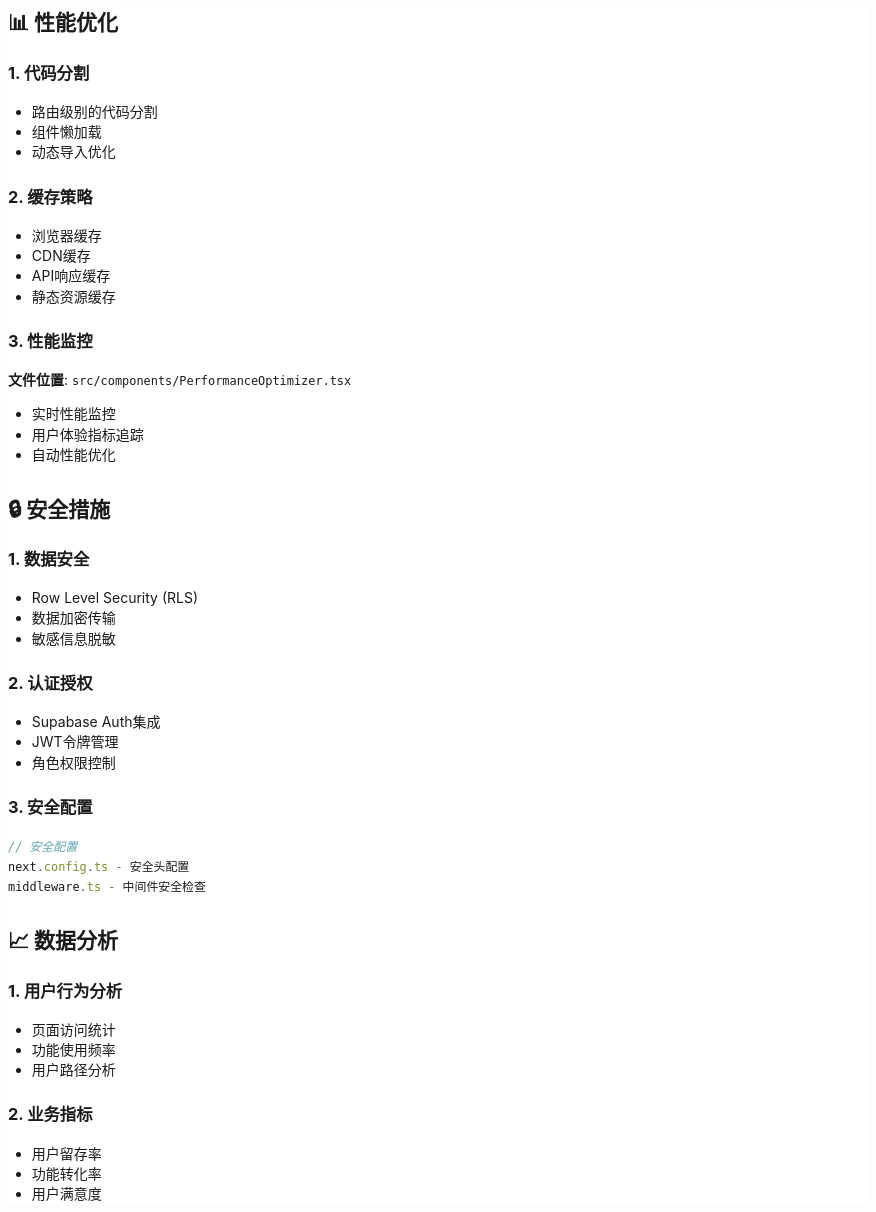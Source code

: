 ## 📊 性能优化

### 1. 代码分割
- 路由级别的代码分割
- 组件懒加载
- 动态导入优化

### 2. 缓存策略
- 浏览器缓存
- CDN缓存
- API响应缓存
- 静态资源缓存

### 3. 性能监控
**文件位置**: `src/components/PerformanceOptimizer.tsx`
- 实时性能监控
- 用户体验指标追踪
- 自动性能优化

## 🔒 安全措施

### 1. 数据安全
- Row Level Security (RLS)
- 数据加密传输
- 敏感信息脱敏

### 2. 认证授权
- Supabase Auth集成
- JWT令牌管理
- 角色权限控制

### 3. 安全配置
```typescript
// 安全配置
next.config.ts - 安全头配置
middleware.ts - 中间件安全检查
```

## 📈 数据分析

### 1. 用户行为分析
- 页面访问统计
- 功能使用频率
- 用户路径分析

### 2. 业务指标
- 用户留存率
- 功能转化率
- 用户满意度
